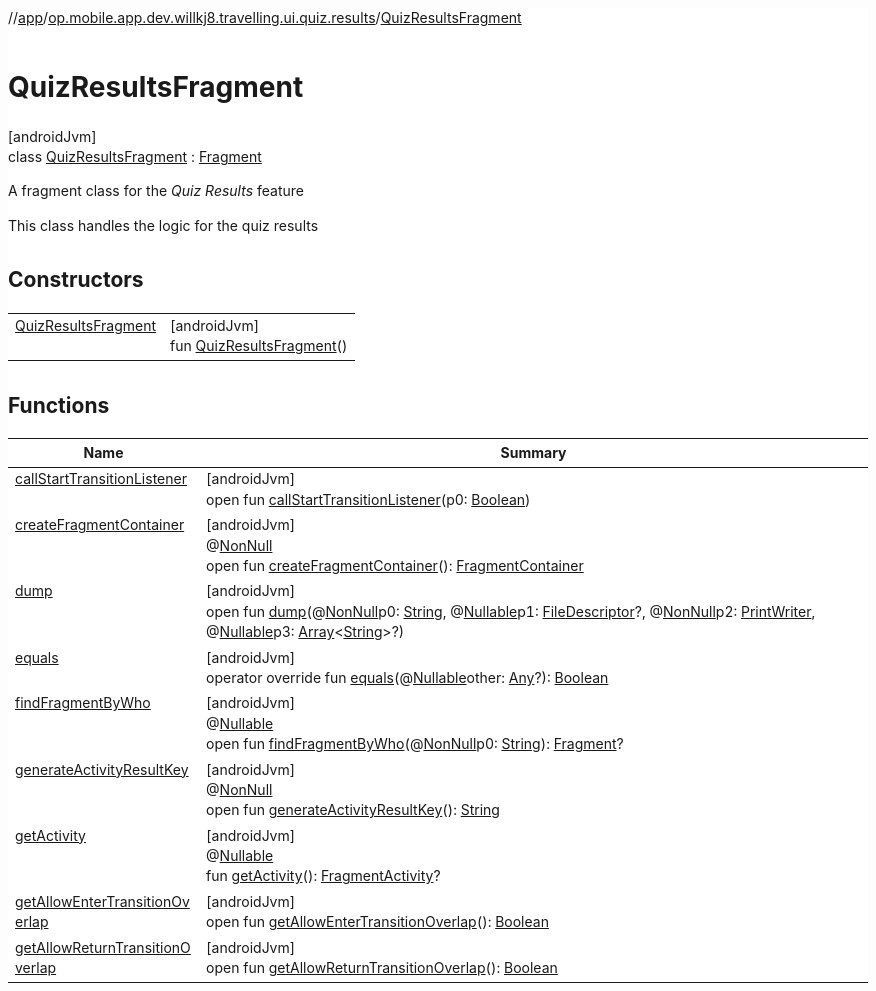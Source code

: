 //[app](../../../index.md)/[op.mobile.app.dev.willkj8.travelling.ui.quiz.results](../index.md)/[QuizResultsFragment](index.md)

# QuizResultsFragment

[androidJvm]\
class [QuizResultsFragment](index.md) : [Fragment](https://developer.android.com/reference/kotlin/androidx/fragment/app/Fragment.html)

A fragment class for the *Quiz Results* feature

This class handles the logic for the quiz results

## Constructors

| | |
|---|---|
| [QuizResultsFragment](-quiz-results-fragment.md) | [androidJvm]<br>fun [QuizResultsFragment](-quiz-results-fragment.md)() |

## Functions

| Name | Summary |
|---|---|
| [callStartTransitionListener](../../op.mobile.app.dev.willkj8.travelling.ui.translator/-translator-fragment/index.md#-224120179%2FFunctions%2F-912451524) | [androidJvm]<br>open fun [callStartTransitionListener](../../op.mobile.app.dev.willkj8.travelling.ui.translator/-translator-fragment/index.md#-224120179%2FFunctions%2F-912451524)(p0: [Boolean](https://kotlinlang.org/api/latest/jvm/stdlib/kotlin/-boolean/index.html)) |
| [createFragmentContainer](../../op.mobile.app.dev.willkj8.travelling.ui.translator/-translator-fragment/index.md#-1146440512%2FFunctions%2F-912451524) | [androidJvm]<br>@[NonNull](https://developer.android.com/reference/kotlin/androidx/annotation/NonNull.html)<br>open fun [createFragmentContainer](../../op.mobile.app.dev.willkj8.travelling.ui.translator/-translator-fragment/index.md#-1146440512%2FFunctions%2F-912451524)(): [FragmentContainer](https://developer.android.com/reference/kotlin/androidx/fragment/app/FragmentContainer.html) |
| [dump](../../op.mobile.app.dev.willkj8.travelling.ui.translator/-translator-fragment/index.md#-554049583%2FFunctions%2F-912451524) | [androidJvm]<br>open fun [dump](../../op.mobile.app.dev.willkj8.travelling.ui.translator/-translator-fragment/index.md#-554049583%2FFunctions%2F-912451524)(@[NonNull](https://developer.android.com/reference/kotlin/androidx/annotation/NonNull.html)p0: [String](https://kotlinlang.org/api/latest/jvm/stdlib/kotlin/-string/index.html), @[Nullable](https://developer.android.com/reference/kotlin/androidx/annotation/Nullable.html)p1: [FileDescriptor](https://developer.android.com/reference/kotlin/java/io/FileDescriptor.html)?, @[NonNull](https://developer.android.com/reference/kotlin/androidx/annotation/NonNull.html)p2: [PrintWriter](https://developer.android.com/reference/kotlin/java/io/PrintWriter.html), @[Nullable](https://developer.android.com/reference/kotlin/androidx/annotation/Nullable.html)p3: [Array](https://kotlinlang.org/api/latest/jvm/stdlib/kotlin/-array/index.html)&lt;[String](https://kotlinlang.org/api/latest/jvm/stdlib/kotlin/-string/index.html)&gt;?) |
| [equals](../../op.mobile.app.dev.willkj8.travelling.ui.translator/-translator-fragment/index.md#62266428%2FFunctions%2F-912451524) | [androidJvm]<br>operator override fun [equals](../../op.mobile.app.dev.willkj8.travelling.ui.translator/-translator-fragment/index.md#62266428%2FFunctions%2F-912451524)(@[Nullable](https://developer.android.com/reference/kotlin/androidx/annotation/Nullable.html)other: [Any](https://kotlinlang.org/api/latest/jvm/stdlib/kotlin/-any/index.html)?): [Boolean](https://kotlinlang.org/api/latest/jvm/stdlib/kotlin/-boolean/index.html) |
| [findFragmentByWho](../../op.mobile.app.dev.willkj8.travelling.ui.translator/-translator-fragment/index.md#557652813%2FFunctions%2F-912451524) | [androidJvm]<br>@[Nullable](https://developer.android.com/reference/kotlin/androidx/annotation/Nullable.html)<br>open fun [findFragmentByWho](../../op.mobile.app.dev.willkj8.travelling.ui.translator/-translator-fragment/index.md#557652813%2FFunctions%2F-912451524)(@[NonNull](https://developer.android.com/reference/kotlin/androidx/annotation/NonNull.html)p0: [String](https://kotlinlang.org/api/latest/jvm/stdlib/kotlin/-string/index.html)): [Fragment](https://developer.android.com/reference/kotlin/androidx/fragment/app/Fragment.html)? |
| [generateActivityResultKey](../../op.mobile.app.dev.willkj8.travelling.ui.translator/-translator-fragment/index.md#1452421015%2FFunctions%2F-912451524) | [androidJvm]<br>@[NonNull](https://developer.android.com/reference/kotlin/androidx/annotation/NonNull.html)<br>open fun [generateActivityResultKey](../../op.mobile.app.dev.willkj8.travelling.ui.translator/-translator-fragment/index.md#1452421015%2FFunctions%2F-912451524)(): [String](https://kotlinlang.org/api/latest/jvm/stdlib/kotlin/-string/index.html) |
| [getActivity](../../op.mobile.app.dev.willkj8.travelling.ui.translator/-translator-fragment/index.md#1742329008%2FFunctions%2F-912451524) | [androidJvm]<br>@[Nullable](https://developer.android.com/reference/kotlin/androidx/annotation/Nullable.html)<br>fun [getActivity](../../op.mobile.app.dev.willkj8.travelling.ui.translator/-translator-fragment/index.md#1742329008%2FFunctions%2F-912451524)(): [FragmentActivity](https://developer.android.com/reference/kotlin/androidx/fragment/app/FragmentActivity.html)? |
| [getAllowEnterTransitionOverlap](../../op.mobile.app.dev.willkj8.travelling.ui.translator/-translator-fragment/index.md#-1150553896%2FFunctions%2F-912451524) | [androidJvm]<br>open fun [getAllowEnterTransitionOverlap](../../op.mobile.app.dev.willkj8.travelling.ui.translator/-translator-fragment/index.md#-1150553896%2FFunctions%2F-912451524)(): [Boolean](https://kotlinlang.org/api/latest/jvm/stdlib/kotlin/-boolean/index.html) |
| [getAllowReturnTransitionOverlap](../../op.mobile.app.dev.willkj8.travelling.ui.translator/-translator-fragment/index.md#2133211558%2FFunctions%2F-912451524) | [androidJvm]<br>open fun [getAllowReturnTransitionOverlap](../../op.mobile.app.dev.willkj8.travelling.ui.translator/-translator-fragment/index.md#2133211558%2FFunctions%2F-912451524)(): [Boolean](https://kotlinlang.org/api/latest/jvm/stdlib/kotlin/-boolean/index.html) |